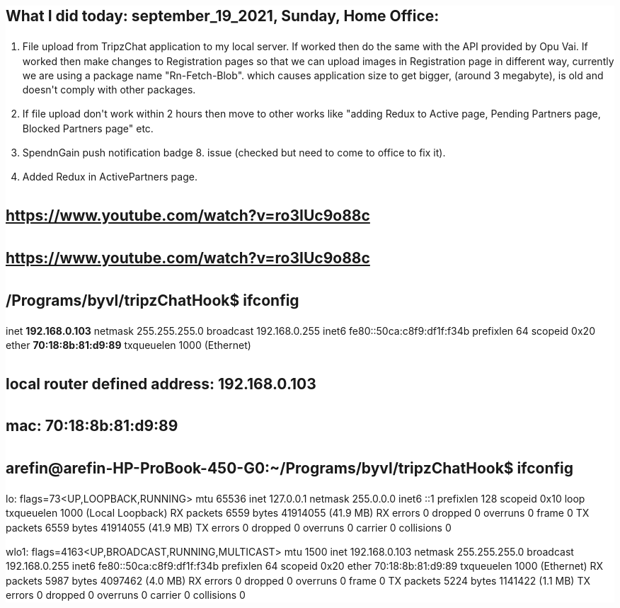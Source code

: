 

## What I did today: september_19_2021, Sunday, Home Office:

1. File upload from TripzChat application to my local server. If worked then do the same with the API provided by Opu Vai. If worked then make changes to Registration pages so that we can upload images in Registration page in different way, currently we are using a package name "Rn-Fetch-Blob". which causes application size to get bigger, (around 3 megabyte), is old and doesn't comply with other packages.

2. If file upload don't work within 2 hours then move to other works like "adding Redux to Active page, Pending Partners page, Blocked Partners page" etc.

3. SpendnGain push notification badge 8. issue (checked but need to come to office to fix it).
4. Added Redux in ActivePartners page.



## https://www.youtube.com/watch?v=ro3IUc9o88c

## https://www.youtube.com/watch?v=ro3IUc9o88c


## /Programs/byvl/tripzChatHook$ ifconfig


  inet **192.168.0.103**  netmask 255.255.255.0  broadcast 192.168.0.255
        inet6 fe80::50ca:c8f9:df1f:f34b  prefixlen 64  scopeid 0x20<link>
ether **70:18:8b:81:d9:89**  txqueuelen 1000  (Ethernet)

## local router defined address: 192.168.0.103

## mac: 70:18:8b:81:d9:89


## arefin@arefin-HP-ProBook-450-G0:~/Programs/byvl/tripzChatHook$ ifconfig
lo: flags=73<UP,LOOPBACK,RUNNING>  mtu 65536
        inet 127.0.0.1  netmask 255.0.0.0
        inet6 ::1  prefixlen 128  scopeid 0x10<host>
        loop  txqueuelen 1000  (Local Loopback)
        RX packets 6559  bytes 41914055 (41.9 MB)
        RX errors 0  dropped 0  overruns 0  frame 0
        TX packets 6559  bytes 41914055 (41.9 MB)
        TX errors 0  dropped 0 overruns 0  carrier 0  collisions 0

wlo1: flags=4163<UP,BROADCAST,RUNNING,MULTICAST>  mtu 1500
        inet 192.168.0.103  netmask 255.255.255.0  broadcast 192.168.0.255
        inet6 fe80::50ca:c8f9:df1f:f34b  prefixlen 64  scopeid 0x20<link>
        ether 70:18:8b:81:d9:89  txqueuelen 1000  (Ethernet)
        RX packets 5987  bytes 4097462 (4.0 MB)
        RX errors 0  dropped 0  overruns 0  frame 0
        TX packets 5224  bytes 1141422 (1.1 MB)
        TX errors 0  dropped 0 overruns 0  carrier 0  collisions 0
